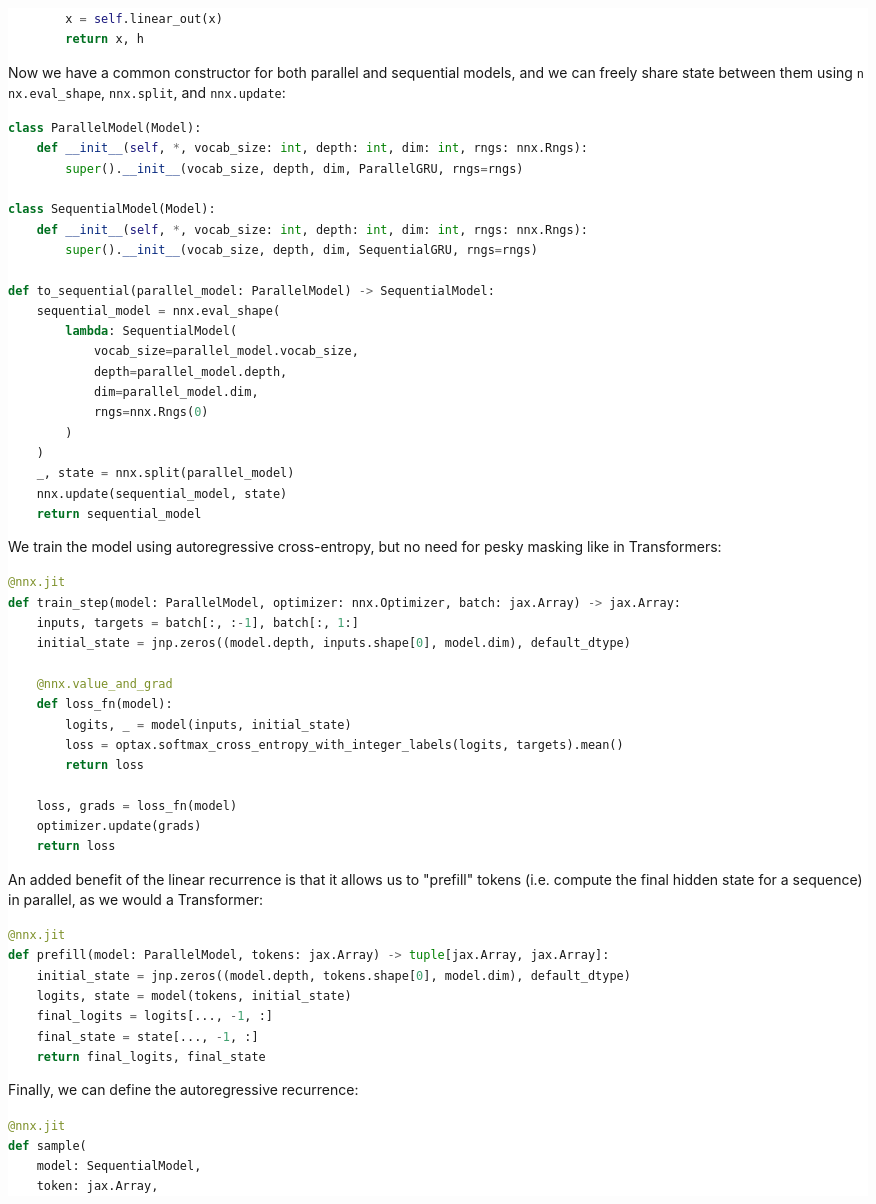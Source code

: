 ```python
        x = self.linear_out(x)
        return x, h
```
Now we have a common constructor for both parallel and sequential models, and we can freely share state between them using
`nnx.eval_shape`, `nnx.split`, and `nnx.update`:
```python
class ParallelModel(Model):
    def __init__(self, *, vocab_size: int, depth: int, dim: int, rngs: nnx.Rngs):
        super().__init__(vocab_size, depth, dim, ParallelGRU, rngs=rngs)

class SequentialModel(Model):
    def __init__(self, *, vocab_size: int, depth: int, dim: int, rngs: nnx.Rngs):
        super().__init__(vocab_size, depth, dim, SequentialGRU, rngs=rngs)

def to_sequential(parallel_model: ParallelModel) -> SequentialModel:
    sequential_model = nnx.eval_shape(
        lambda: SequentialModel(
            vocab_size=parallel_model.vocab_size,
            depth=parallel_model.depth,
            dim=parallel_model.dim,
            rngs=nnx.Rngs(0)
        )
    )
    _, state = nnx.split(parallel_model)
    nnx.update(sequential_model, state)
    return sequential_model
```
We train the model using autoregressive cross-entropy, but no need for pesky masking like in Transformers:
```python
@nnx.jit
def train_step(model: ParallelModel, optimizer: nnx.Optimizer, batch: jax.Array) -> jax.Array:
    inputs, targets = batch[:, :-1], batch[:, 1:]
    initial_state = jnp.zeros((model.depth, inputs.shape[0], model.dim), default_dtype)

    @nnx.value_and_grad
    def loss_fn(model):
        logits, _ = model(inputs, initial_state)
        loss = optax.softmax_cross_entropy_with_integer_labels(logits, targets).mean()
        return loss

    loss, grads = loss_fn(model)
    optimizer.update(grads)
    return loss
```
An added benefit of the linear recurrence is that it allows us to "prefill" tokens (i.e. compute the final hidden state for a sequence)
in parallel, as we would a Transformer:
```python
@nnx.jit
def prefill(model: ParallelModel, tokens: jax.Array) -> tuple[jax.Array, jax.Array]:
    initial_state = jnp.zeros((model.depth, tokens.shape[0], model.dim), default_dtype)
    logits, state = model(tokens, initial_state)
    final_logits = logits[..., -1, :]
    final_state = state[..., -1, :]
    return final_logits, final_state
```
Finally, we can define the autoregressive recurrence:
```python
@nnx.jit
def sample(
    model: SequentialModel,
    token: jax.Array,
```